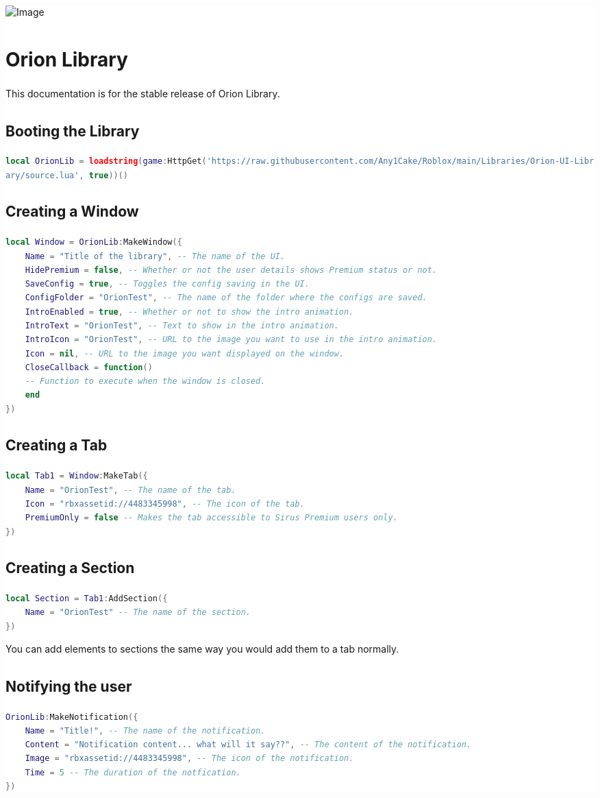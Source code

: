 ![Image](https://github.com/user-attachments/assets/204de4c5-2eac-4eec-8377-c2f10ee7caff)
# Orion Library
This documentation is for the stable release of Orion Library.

## Booting the Library
```lua
local OrionLib = loadstring(game:HttpGet('https://raw.githubusercontent.com/Any1Cake/Roblox/main/Libraries/Orion-UI-Library/source.lua', true))()
```

## Creating a Window
```lua
local Window = OrionLib:MakeWindow({
	Name = "Title of the library", -- The name of the UI.
	HidePremium = false, -- Whether or not the user details shows Premium status or not.
	SaveConfig = true, -- Toggles the config saving in the UI.
	ConfigFolder = "OrionTest", -- The name of the folder where the configs are saved.
	IntroEnabled = true, -- Whether or not to show the intro animation.
	IntroText = "OrionTest", -- Text to show in the intro animation.
	IntroIcon = "OrionTest", -- URL to the image you want to use in the intro animation.
	Icon = nil, -- URL to the image you want displayed on the window.
	CloseCallback = function() 
	-- Function to execute when the window is closed.
	end
})
```

## Creating a Tab
```lua
local Tab1 = Window:MakeTab({
	Name = "OrionTest", -- The name of the tab.
	Icon = "rbxassetid://4483345998", -- The icon of the tab.
	PremiumOnly = false -- Makes the tab accessible to Sirus Premium users only.
})
```

## Creating a Section
```lua
local Section = Tab1:AddSection({
	Name = "OrionTest" -- The name of the section.
})
```
You can add elements to sections the same way you would add them to a tab normally.

## Notifying the user
```lua
OrionLib:MakeNotification({
	Name = "Title!", -- The name of the notification.
	Content = "Notification content... what will it say??", -- The content of the notification.
	Image = "rbxassetid://4483345998", -- The icon of the notification.
	Time = 5 -- The duration of the notfication.
})
```
